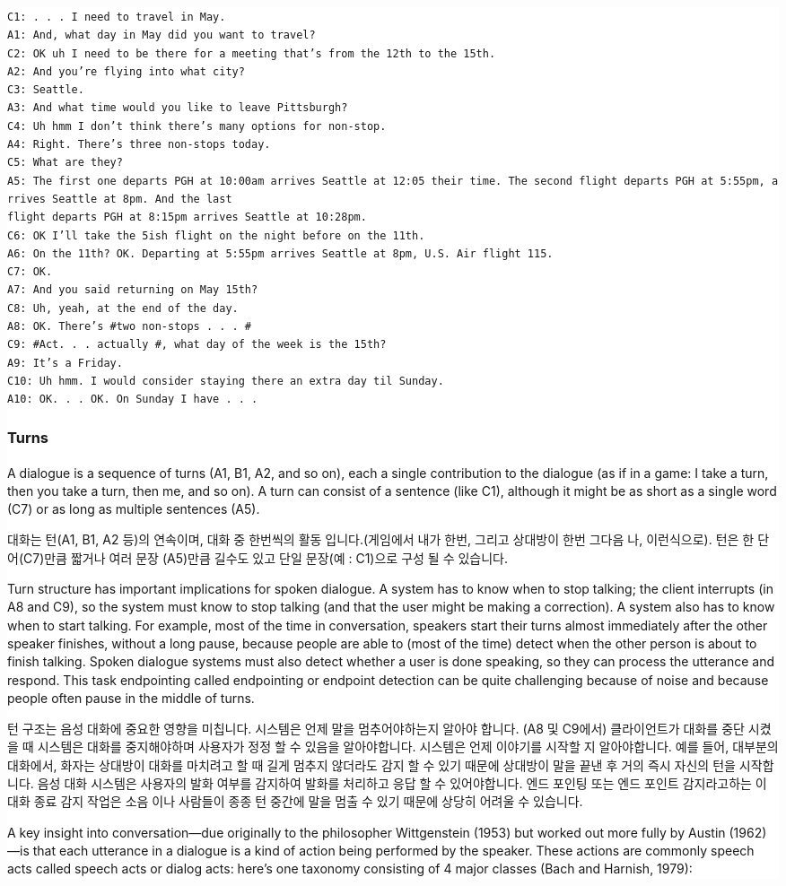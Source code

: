 ```
C1: . . . I need to travel in May.
A1: And, what day in May did you want to travel?
C2: OK uh I need to be there for a meeting that’s from the 12th to the 15th.
A2: And you’re flying into what city?
C3: Seattle.
A3: And what time would you like to leave Pittsburgh?
C4: Uh hmm I don’t think there’s many options for non-stop.
A4: Right. There’s three non-stops today.
C5: What are they?
A5: The first one departs PGH at 10:00am arrives Seattle at 12:05 their time. The second flight departs PGH at 5:55pm, arrives Seattle at 8pm. And the last
flight departs PGH at 8:15pm arrives Seattle at 10:28pm.
C6: OK I’ll take the 5ish flight on the night before on the 11th.
A6: On the 11th? OK. Departing at 5:55pm arrives Seattle at 8pm, U.S. Air flight 115.
C7: OK.
A7: And you said returning on May 15th?
C8: Uh, yeah, at the end of the day.
A8: OK. There’s #two non-stops . . . #
C9: #Act. . . actually #, what day of the week is the 15th?
A9: It’s a Friday.
C10: Uh hmm. I would consider staying there an extra day til Sunday.
A10: OK. . . OK. On Sunday I have . . .
```

### Turns

A dialogue is a sequence of turns (A1, B1, A2, and so on), each a single contribution to the dialogue (as if in a game: I take a turn, then you take a turn, then me, and so on). A turn can consist of a sentence (like C1), although it might be as short as a single word (C7) or as long as multiple sentences (A5).

대화는 턴(A1, B1, A2 등)의 연속이며, 대화 중 한번씩의 활동 입니다.(게임에서 내가 한번, 그리고 상대방이 한번 그다음 나, 이런식으로). 턴은 한 단어(C7)만큼 짧거나 여러 문장 (A5)만큼 길수도 있고 단일 문장(예 : C1)으로 구성 될 수 있습니다.

Turn structure has important implications for spoken dialogue. A system has to know when to stop talking; the client interrupts (in A8 and C9), so the system must know to stop talking (and that the user might be making a correction). A system also has to know when to start talking. For example, most of the time in conversation, speakers start their turns almost immediately after the other speaker finishes, without a long pause, because people are able to (most of the time) detect when the other person is about to finish talking. Spoken dialogue systems must also detect whether a user is done speaking, so they can process the utterance and respond. This task endpointing called endpointing or endpoint detection can be quite challenging because of noise and because people often pause in the middle of turns.

턴 구조는 음성 대화에 중요한 영향을 미칩니다. 시스템은 언제 말을 멈추어야하는지 알아야 합니다. (A8 및 C9에서) 클라이언트가 대화를 중단 시켰을 때 시스템은 대화를 중지해야하며 사용자가 정정 할 수 있음을 알아야합니다. 시스템은 언제 이야기를 시작할 지 알아야합니다. 예를 들어, 대부분의 대화에서, 화자는 상대방이 대화를 마치려고 할 때 길게 멈추지 않더라도 감지 할 수 있기 때문에 상대방이 말을 끝낸 후 거의 즉시 자신의 턴을 시작합니다. 음성 대화 시스템은 사용자의 발화 여부를 감지하여 발화를 처리하고 응답 할 수 있어야합니다. 엔드 포인팅 또는 엔드 포인트 감지라고하는 이 대화 종료 감지 작업은 소음 이나 사람들이 종종 턴 중간에 말을 멈출 수 있기 때문에 상당히 어려울 수 있습니다.

A key insight into conversation—due originally to the philosopher Wittgenstein (1953) but worked out more fully by Austin (1962)—is that each utterance in a dialogue is a kind of action being performed by the speaker. These actions are commonly speech acts called speech acts or dialog acts: here’s one taxonomy consisting of 4 major classes (Bach and Harnish, 1979):
